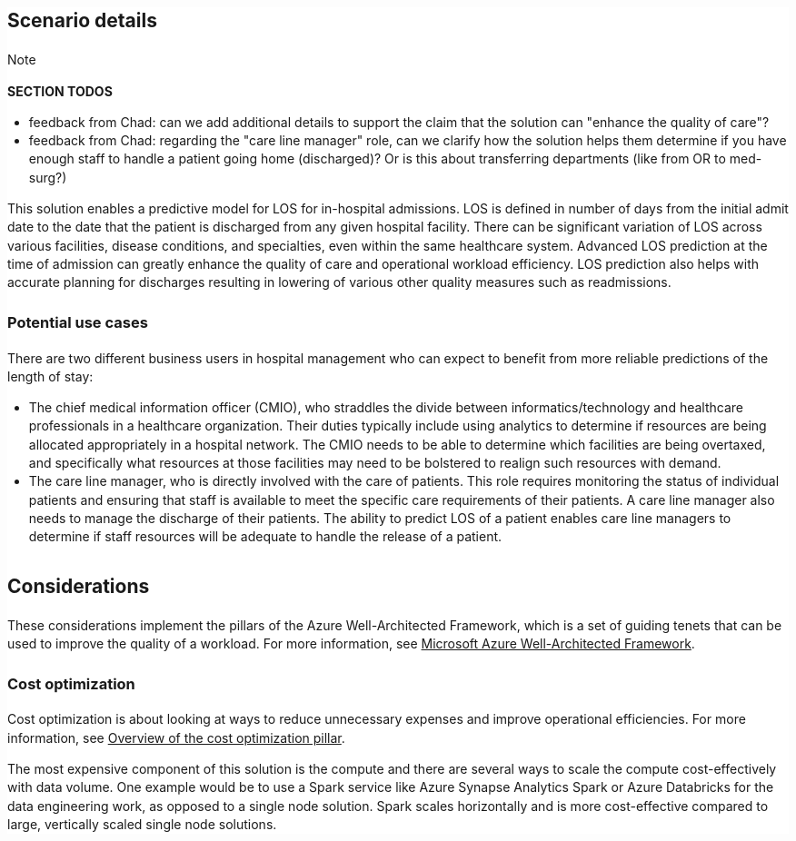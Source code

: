 ## Scenario details

> [!NOTE]
> **SECTION TODOS**
> - feedback from Chad: can we add additional details to support the claim that the solution can "enhance the quality of care"?
> - feedback from Chad: regarding the "care line manager" role, can we clarify how the solution helps them determine if you have enough staff to handle a patient going home (discharged)? Or is this about transferring departments (like from OR to med-surg?)

This solution enables a predictive model for LOS for in-hospital admissions. LOS is defined in number of days from the initial admit date to the date that the patient is discharged from any given hospital facility. There can be significant variation of LOS across various facilities, disease conditions, and specialties, even within the same healthcare system. Advanced LOS prediction at the time of admission can greatly enhance the quality of care and operational workload efficiency. LOS prediction also helps with accurate planning for discharges resulting in lowering of various other quality measures such as readmissions.

### Potential use cases

There are two different business users in hospital management who can expect to benefit from more reliable predictions of the length of stay:

- The chief medical information officer (CMIO), who straddles the divide between informatics/technology and healthcare professionals in a healthcare organization. Their duties typically include using analytics to determine if resources are being allocated appropriately in a hospital network. The CMIO needs to be able to determine which facilities are being overtaxed, and specifically what resources at those facilities may need to be bolstered to realign such resources with demand.
- The care line manager, who is directly involved with the care of patients. This role requires monitoring the status of individual patients and ensuring that staff is available to meet the specific care requirements of their patients. A care line manager also needs to manage the discharge of their patients. The ability to predict LOS of a patient enables care line managers to determine if staff resources will be adequate to handle the release of a patient.

## Considerations

These considerations implement the pillars of the Azure Well-Architected Framework, which is a set of guiding tenets that can be used to improve the quality of a workload. For more information, see [Microsoft Azure Well-Architected Framework](/azure/architecture/framework).

### Cost optimization

Cost optimization is about looking at ways to reduce unnecessary expenses and improve operational efficiencies. For more information, see [Overview of the cost optimization pillar](/azure/architecture/framework/cost/overview).

The most expensive component of this solution is the compute and there are several ways to scale the compute cost-effectively with data volume. One example would be to use a Spark service like Azure Synapse Analytics Spark or Azure Databricks for the data engineering work, as opposed to a single node solution. Spark scales horizontally and is more cost-effective compared to large, vertically scaled single node solutions.  
